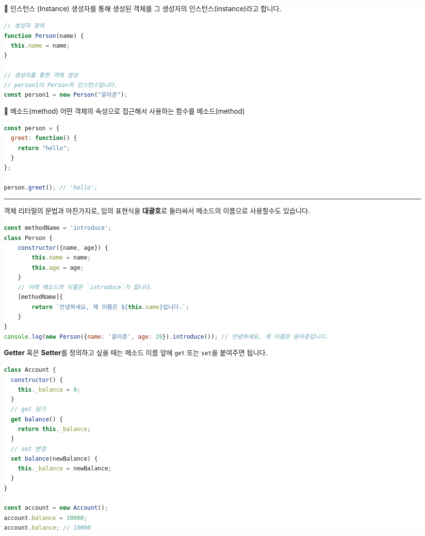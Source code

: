 🔖 인스턴스 (Instance)
생성자를 통해 생성된 객체를 그 생성자의 인스턴스(instance)라고 합니다.

```js
// 생성자 정의
function Person(name) {
  this.name = name;
}

// 생성자를 통한 객체 생성
// person1이 Person의 인스턴스입니다.
const person1 = new Person("윤아준");
```

🔖 메소드(method)
어떤 객체의 속성으로 접근해서 사용하는 함수를 메소드(method)

```js
const person = {
  greet: function() {
    return "hello";
  }
};

person.greet(); // 'hello';
```

---

객체 리터럴의 문법과 마찬가지로, 임의 표현식을 **대괄호**로 둘러싸서 메소드의 이름으로 사용할수도 있습니다.

```js
const methodName = 'introduce';
class Person {
    constructor({name, age}) {
        this.name = name;
        this.age = age;
    }
    // 아래 메소드의 이름은 `introduce`가 됩니다.
    [methodName]{
        return `안녕하세요, 제 이름은 ${this.name}입니다.`;
    }
}
console.log(new Person({name: '윤아준', age: 19}).introduce()); // 안녕하세요, 제 이름은 윤아준입니다.
```

**Getter** 혹은 **Setter**를 정의하고 싶을 때는 메소드 이름 앞에 `get` 또는 `set`을 붙여주면 됩니다.

```js
class Account {
  constructor() {
    this._balance = 0;
  }
  // get 읽기
  get balance() {
    return this._balance;
  }
  // set 변경
  set balance(newBalance) {
    this._balance = newBalance;
  }
}

const account = new Account();
account.balance = 10000;
account.balance; // 10000
```
